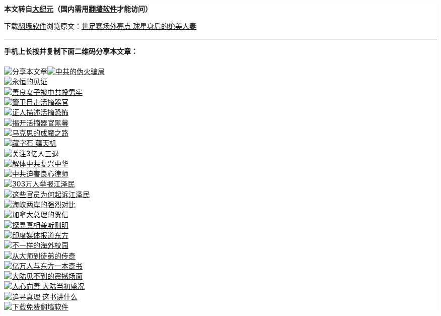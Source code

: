 <strong>本文转自<a href="https://www.epochtimes.com">大纪元</a>（国内需用<a href="https://github.com/bannedbook/fanqiang/wiki">翻墙软件</a>才能访问）</strong><p>下载<a href="https://github.com/bannedbook/fanqiang/wiki">翻墙软件</a>浏览原文：<a href="https://www.epochtimes.com/gb/18/6/23/n10506049.htm">世足赛场外亮点 球星身后的绝美人妻</a></p><hr>

<strong>手机上长按并复制下面二维码分享本文章：</strong><br><br><img src="http://d1p1.ip.zn2.us/v.php?action=qrcode&url=/gb/18/6/23/n10506049.md%231" title="分享本文章"></td><td VALIGN=TOP><a href="/gb/16/1/21/n4622075.md?dfh#1" target="_blank"><img src="https://raw.githubusercontent.com/dindav3580/djy/master/gb/300/wei-f1.jpg" title="中共的伪火骗局"  alt="中共的伪火骗局"></a><br><a href="https://github.com/dindav3580/www/blob/master/README.md?dfh#9" target="_blank"><img src="https://raw.githubusercontent.com/dindav3580/djy/master/gb/300/yong-h.jpg" title="永恒的见证"  alt="永恒的见证"></a><br><a href="/gb/13/9/29/n3974789.md?dfh#1" target="_blank"><img src="https://raw.githubusercontent.com/dindav3580/djy/master/gb/300/shang-lnz.jpg" title="善良女子被中共投男牢"  alt="善良女子被中共投男牢"></a><br><a href="/gb/16/3/16/n4663449.md?dfh#1" target="_blank"><img src="https://raw.githubusercontent.com/dindav3580/djy/master/gb/300/huo-z3.jpg" title="警卫目击活摘器官"  alt="警卫目击活摘器官"></a><br><a href="/gb/16/8/7/n8177641.md?dfh#1" target="_blank"><img src="https://raw.githubusercontent.com/dindav3580/djy/master/gb/300/huo-z4.jpg" title="证人描述活摘恐怖"  alt="证人描述活摘恐怖"></a><br><a href="/gb/10/4/19/n2881569.md?dfh#1" target="_blank"><img src="https://raw.githubusercontent.com/dindav3580/djy/master/gb/300/huo-z1.jpg" title="揭开活摘器官黑幕"  alt="揭开活摘器官黑幕"></a><br><a href="/gb/10/11/7/n3077476.md?dfh#1" target="_blank"><img src="https://raw.githubusercontent.com/dindav3580/djy/master/gb/300/ma-ks.jpg" title="马克思的成魔之路"  alt="马克思的成魔之路"></a><br><a href="/gb/14/6/9/n4173977.md?dfh#1" target="_blank"><img src="https://raw.githubusercontent.com/dindav3580/djy/master/gb/300/chang-zs.jpg" title="藏字石 蕴天机"  alt="藏字石 蕴天机"></a><br><a href="/gb/18/5/10/n10381511.md?dfh#1" target="_blank"><img src="https://raw.githubusercontent.com/dindav3580/djy/master/gb/300/st1.jpg" title="关注3亿人三退"  alt="关注3亿人三退"></a><br><a href="/gb/18/3/21/n10237682.md?dfh#1" target="_blank"><img src="https://raw.githubusercontent.com/dindav3580/djy/master/gb/300/jie-t.jpg" title="解体中共复兴中华"  alt="解体中共复兴中华"></a><br><a href="/gb/9/2/9/n2422991.md?dfh#1" target="_blank"><img src="https://raw.githubusercontent.com/dindav3580/djy/master/gb/300/gao-zs.jpg" title="中共迫害良心律师"  alt="中共迫害良心律师"></a><br><a href="/gb/18/12/9/n10900044.md?dfh#1" target="_blank"><img src="https://raw.githubusercontent.com/dindav3580/djy/master/gb/300/sj1.jpg" title="303万人举报江泽民"  alt="303万人举报江泽民"></a><br><a href="/gb/18/8/28/n10672014.md?dfh#1" target="_blank"><img src="https://raw.githubusercontent.com/dindav3580/djy/master/gb/300/sj2.jpg" title="这些官员为何起诉江泽民"  alt="这些官员为何起诉江泽民"></a><br><a href="/gb/8/12/18/n2367165.md?dfh#1" target="_blank"><img src="https://raw.githubusercontent.com/dindav3580/djy/master/gb/300/liangan.jpg" title="海峡两岸的强烈对比"  alt="海峡两岸的强烈对比"></a><br><a href="/gb/15/12/10/n4593139.md?dfh#1" target="_blank"><img src="https://raw.githubusercontent.com/dindav3580/djy/master/gb/300/jia-ndzl.jpg" title="加拿大总理的贺信"  alt="加拿大总理的贺信"></a><br><a href="/gb/11/6/17/n3289382.md?dfh#1" target="_blank"><img src="https://raw.githubusercontent.com/dindav3580/djy/master/gb/300/xiao-wd.jpg" title="探寻真相兼听则明"  alt="探寻真相兼听则明"></a><br><a href="/gb/18/10/27/n10812623.md?dfh#1" target="_blank"><img src="https://raw.githubusercontent.com/dindav3580/djy/master/gb/300/yindu.jpg" title="印度媒体报道东方"  alt="印度媒体报道东方"></a><br><a href="/gb/18/6/9/n10469652.md?dfh#1" target="_blank"><img src="https://raw.githubusercontent.com/dindav3580/djy/master/gb/300/xie-j.jpg" title="不一样的海外校园"  alt="不一样的海外校园"></a><br><a href="/gb/7/4/5/n1669415.md?dfh#1" target="_blank"><img src="https://raw.githubusercontent.com/dindav3580/djy/master/gb/300/li-up.jpg" title="从大师到徒弟的传奇"  alt="从大师到徒弟的传奇"></a><br><a href="/gb/17/5/26/n9191512.md?dfh#1" target="_blank"><img src="https://raw.githubusercontent.com/dindav3580/djy/master/gb/300/zfl2.jpg" title="亿万人与东方一本奇书"  alt="亿万人与东方一本奇书"></a><br><a href="/gb/13/11/27/n4020290.md?dfh#1" target="_blank"><img src="https://raw.githubusercontent.com/dindav3580/djy/master/gb/300/zhen-h.jpg" title="大陆见不到的震撼场面"  alt="大陆见不到的震撼场面"></a><br><a href="/gb/15/7/17/n4482910.md?dfh#1" target="_blank"><img src="https://raw.githubusercontent.com/dindav3580/djy/master/gb/300/dalu-sk.jpg" title="人心向善 大陆当初盛况"  alt="人心向善 大陆当初盛况"></a><br><a href="/gb/19/1/5/n10955468.md?dfh#1" target="_blank"><img src="https://raw.githubusercontent.com/dindav3580/djy/master/gb/300/zfl1.jpg" title="追寻真理 这书讲什么"  alt="追寻真理 这书讲什么"></a><br><a href="https://github.com/bannedbook/fanqiang/wiki" target="_blank"><img src="https://raw.githubusercontent.com/dindav3580/djy/master/gb/300/fq1.jpg" title="下载免费翻墙软件"  alt="下载免费翻墙软件"></a><br></td></tr></table>
